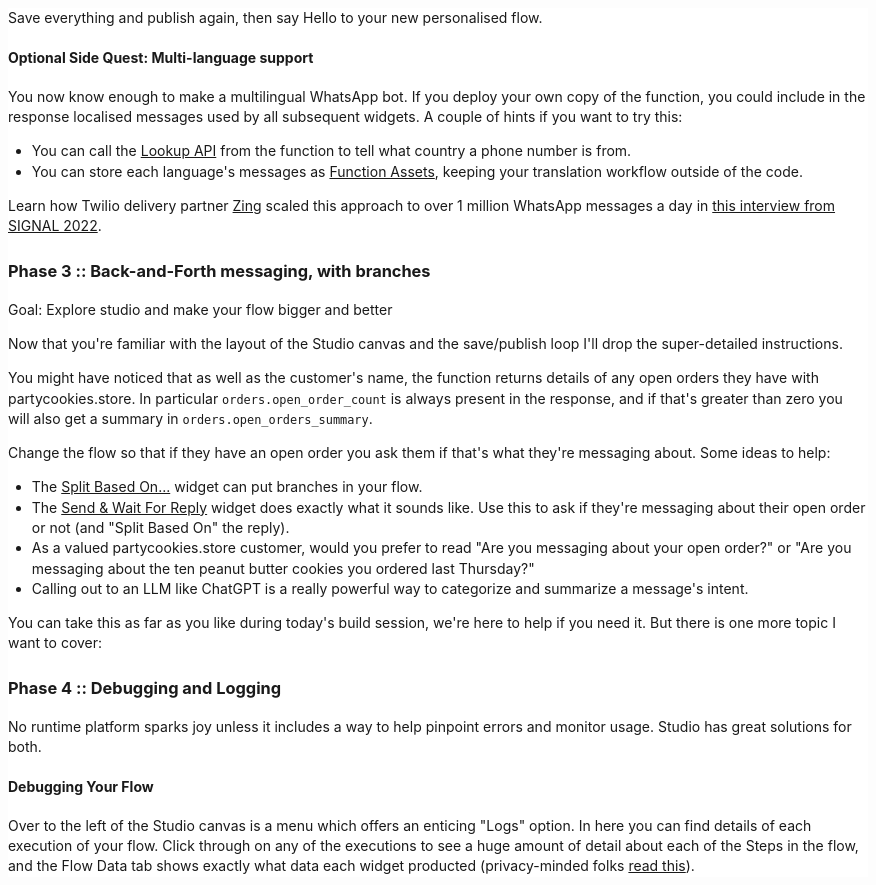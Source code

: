 Save everything and publish again, then say Hello to your new personalised flow.

#### Optional Side Quest: Multi-language support

You now know enough to make a multilingual WhatsApp bot. If you deploy your own copy of the function, you could include in the response localised messages used by all subsequent widgets. A couple of hints if you want to try this:
 - You can call the [Lookup API](https://www.twilio.com/docs/lookup) from the function to tell what country a phone number is from.
 - You can store each language's messages as [Function Assets](https://www.twilio.com/docs/serverless/functions-assets/assets), keeping your translation workflow outside of the code.

Learn how Twilio delivery partner [Zing](https://zing.dev/) scaled this approach to over 1 million WhatsApp messages a day in [this interview from SIGNAL 2022](https://twitch.tv/videos/1642341073).

### Phase 3 :: Back-and-Forth messaging, with branches

Goal: Explore studio and make your flow bigger and better

Now that you're familiar with the layout of the Studio canvas and the save/publish loop I'll drop the super-detailed instructions.

You might have noticed that as well as the customer's name, the function returns details of any open orders they have with partycookies.store. In particular `orders.open_order_count` is always present in the response, and if that's greater than zero you will also get a summary in `orders.open_orders_summary`.

Change the flow so that if they have an open order you ask them if that's what they're messaging about. Some ideas to help:
 - The [Split Based On...](https://www.twilio.com/docs/studio/widget-library/split-based-on) widget can put branches in your flow.
 - The [Send & Wait For Reply](https://www.twilio.com/docs/studio/widget-library/send-wait-reply) widget does exactly what it sounds like. Use this to ask if they're messaging about their open order or not (and "Split Based On" the reply).
 - As a valued partycookies.store customer, would you prefer to read "Are you messaging about your open order?" or "Are you messaging about the ten peanut butter cookies you ordered last Thursday?"
 - Calling out to an LLM like ChatGPT is a really powerful way to categorize and summarize a message's intent.

You can take this as far as you like during today's build session, we're here to help if you need it. But there is one more topic I want to cover:

### Phase 4 :: Debugging and Logging

No runtime platform sparks joy unless it includes a way to help pinpoint errors and monitor usage. Studio has great solutions for both.

#### Debugging Your Flow

Over to the left of the Studio canvas is a menu which offers an enticing "Logs" option. In here you can find details of each execution of your flow. Click through on any of the executions to see a huge amount of detail about each of the Steps in the flow, and the Flow Data tab shows exactly what data each widget producted (privacy-minded folks [read this](https://www.twilio.com/docs/studio/user-guide#data-retention-in-studio)).
